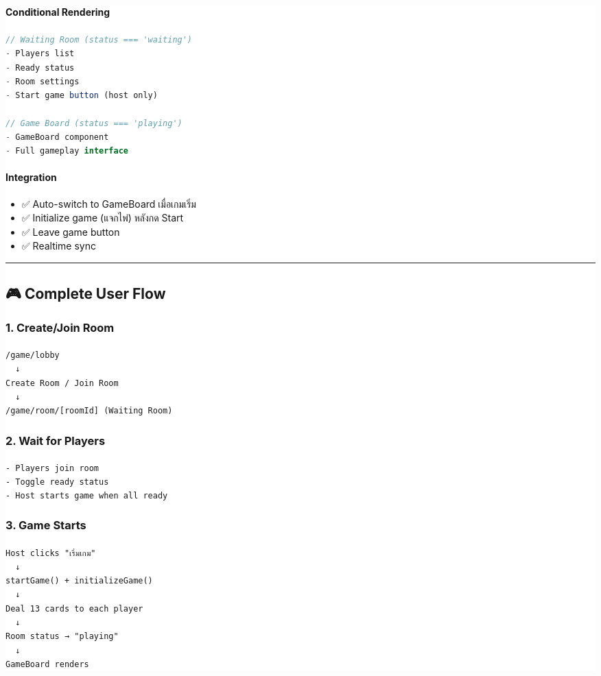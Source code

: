 #### Conditional Rendering
```typescript
// Waiting Room (status === 'waiting')
- Players list
- Ready status
- Room settings
- Start game button (host only)

// Game Board (status === 'playing')
- GameBoard component
- Full gameplay interface
```

#### Integration
- ✅ Auto-switch to GameBoard เมื่อเกมเริ่ม
- ✅ Initialize game (แจกไพ่) หลังกด Start
- ✅ Leave game button
- ✅ Realtime sync

---

## 🎮 Complete User Flow

### 1. Create/Join Room
```
/game/lobby
  ↓
Create Room / Join Room
  ↓
/game/room/[roomId] (Waiting Room)
```

### 2. Wait for Players
```
- Players join room
- Toggle ready status
- Host starts game when all ready
```

### 3. Game Starts
```
Host clicks "เริ่มเกม"
  ↓
startGame() + initializeGame()
  ↓
Deal 13 cards to each player
  ↓
Room status → "playing"
  ↓
GameBoard renders
```
